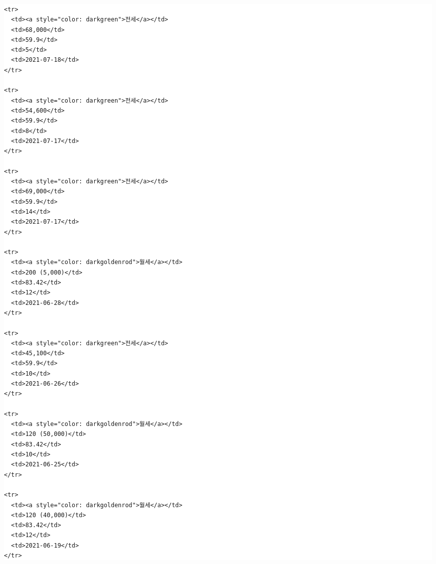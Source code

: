     <tr>
      <td><a style="color: darkgreen">전세</a></td>
      <td>68,000</td>
      <td>59.9</td>
      <td>5</td>
      <td>2021-07-18</td>
    </tr>
      
    <tr>
      <td><a style="color: darkgreen">전세</a></td>
      <td>54,600</td>
      <td>59.9</td>
      <td>8</td>
      <td>2021-07-17</td>
    </tr>
      
    <tr>
      <td><a style="color: darkgreen">전세</a></td>
      <td>69,000</td>
      <td>59.9</td>
      <td>14</td>
      <td>2021-07-17</td>
    </tr>
      
    <tr>
      <td><a style="color: darkgoldenrod">월세</a></td>
      <td>200 (5,000)</td>
      <td>83.42</td>
      <td>12</td>
      <td>2021-06-28</td>
    </tr>
      
    <tr>
      <td><a style="color: darkgreen">전세</a></td>
      <td>45,100</td>
      <td>59.9</td>
      <td>10</td>
      <td>2021-06-26</td>
    </tr>
      
    <tr>
      <td><a style="color: darkgoldenrod">월세</a></td>
      <td>120 (50,000)</td>
      <td>83.42</td>
      <td>10</td>
      <td>2021-06-25</td>
    </tr>
      
    <tr>
      <td><a style="color: darkgoldenrod">월세</a></td>
      <td>120 (40,000)</td>
      <td>83.42</td>
      <td>12</td>
      <td>2021-06-19</td>
    </tr>
      